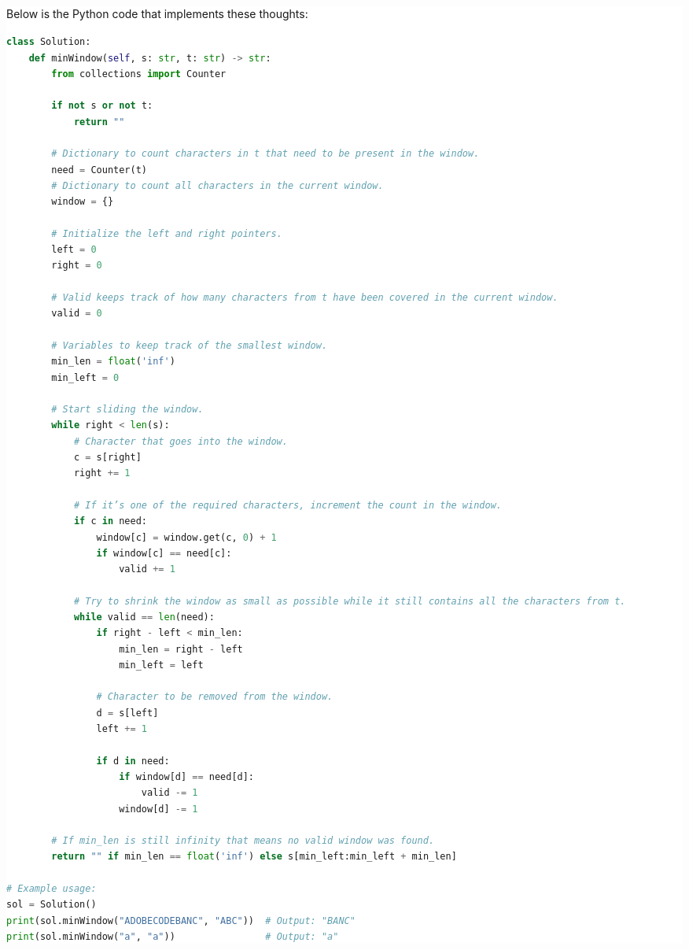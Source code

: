 Below is the Python code that implements these thoughts:



```python
class Solution:
    def minWindow(self, s: str, t: str) -> str:
        from collections import Counter
        
        if not s or not t:
            return ""
        
        # Dictionary to count characters in t that need to be present in the window.
        need = Counter(t)
        # Dictionary to count all characters in the current window.
        window = {}
        
        # Initialize the left and right pointers.
        left = 0
        right = 0
        
        # Valid keeps track of how many characters from t have been covered in the current window.
        valid = 0
        
        # Variables to keep track of the smallest window.
        min_len = float('inf')
        min_left = 0
        
        # Start sliding the window.
        while right < len(s):
            # Character that goes into the window.
            c = s[right]
            right += 1
            
            # If it’s one of the required characters, increment the count in the window.
            if c in need:
                window[c] = window.get(c, 0) + 1
                if window[c] == need[c]:
                    valid += 1
            
            # Try to shrink the window as small as possible while it still contains all the characters from t.
            while valid == len(need):
                if right - left < min_len:
                    min_len = right - left
                    min_left = left
                
                # Character to be removed from the window.
                d = s[left]
                left += 1
                
                if d in need:
                    if window[d] == need[d]:
                        valid -= 1
                    window[d] -= 1
        
        # If min_len is still infinity that means no valid window was found.
        return "" if min_len == float('inf') else s[min_left:min_left + min_len]

# Example usage:
sol = Solution()
print(sol.minWindow("ADOBECODEBANC", "ABC"))  # Output: "BANC"
print(sol.minWindow("a", "a"))                # Output: "a"

```
